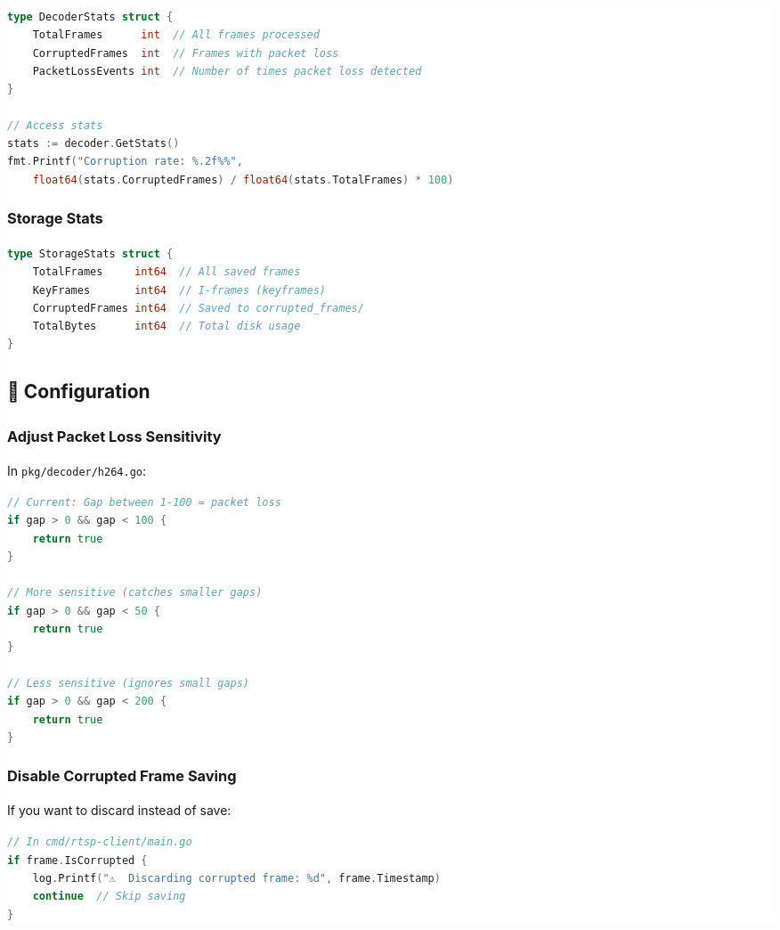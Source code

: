 ```go
type DecoderStats struct {
    TotalFrames      int  // All frames processed
    CorruptedFrames  int  // Frames with packet loss
    PacketLossEvents int  // Number of times packet loss detected
}

// Access stats
stats := decoder.GetStats()
fmt.Printf("Corruption rate: %.2f%%", 
    float64(stats.CorruptedFrames) / float64(stats.TotalFrames) * 100)
```

### Storage Stats

```go
type StorageStats struct {
    TotalFrames     int64  // All saved frames
    KeyFrames       int64  // I-frames (keyframes)
    CorruptedFrames int64  // Saved to corrupted_frames/
    TotalBytes      int64  // Total disk usage
}
```

## 🔧 Configuration

### Adjust Packet Loss Sensitivity

In `pkg/decoder/h264.go`:

```go
// Current: Gap between 1-100 = packet loss
if gap > 0 && gap < 100 {
    return true
}

// More sensitive (catches smaller gaps)
if gap > 0 && gap < 50 {
    return true
}

// Less sensitive (ignores small gaps)
if gap > 0 && gap < 200 {
    return true
}
```

### Disable Corrupted Frame Saving

If you want to discard instead of save:

```go
// In cmd/rtsp-client/main.go
if frame.IsCorrupted {
    log.Printf("⚠️  Discarding corrupted frame: %d", frame.Timestamp)
    continue  // Skip saving
}
```

